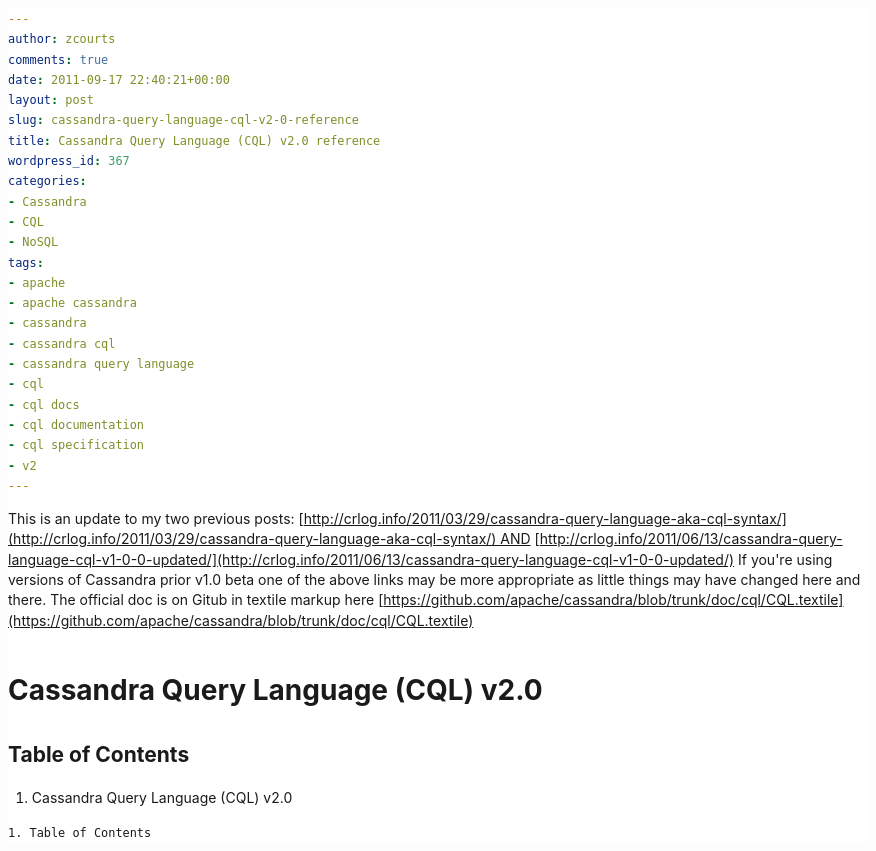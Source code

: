 ```yaml
---
author: zcourts
comments: true
date: 2011-09-17 22:40:21+00:00
layout: post
slug: cassandra-query-language-cql-v2-0-reference
title: Cassandra Query Language (CQL) v2.0 reference
wordpress_id: 367
categories:
- Cassandra
- CQL
- NoSQL
tags:
- apache
- apache cassandra
- cassandra
- cassandra cql
- cassandra query language
- cql
- cql docs
- cql documentation
- cql specification
- v2
---
```


This is an update to my two previous posts:
[http://crlog.info/2011/03/29/cassandra-query-language-aka-cql-syntax/](http://crlog.info/2011/03/29/cassandra-query-language-aka-cql-syntax/) AND
[http://crlog.info/2011/06/13/cassandra-query-language-cql-v1-0-0-updated/](http://crlog.info/2011/06/13/cassandra-query-language-cql-v1-0-0-updated/)
If you're using versions of Cassandra prior v1.0 beta one of the above links may be more appropriate as little things may have changed here and there. The official doc is on Gitub in textile markup here [https://github.com/apache/cassandra/blob/trunk/doc/cql/CQL.textile](https://github.com/apache/cassandra/blob/trunk/doc/cql/CQL.textile)


# Cassandra Query Language (CQL) v2.0




## Table of Contents





	
  1. Cassandra Query Language (CQL) v2.0

	
    1. Table of Contents
